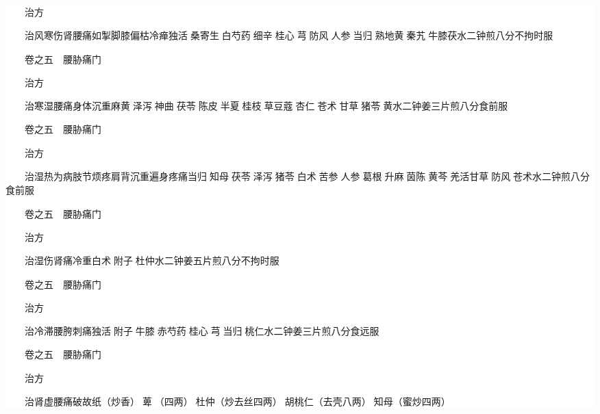 　　治方

　　治风寒伤肾腰痛如掣脚膝偏枯冷瘅独活 桑寄生 白芍药 细辛 桂心 芎 防风 人参 当归 熟地黄 秦艽 牛膝茯水二钟煎八分不拘时服

　　卷之五　腰胁痛门

　　治方

　　治寒湿腰痛身体沉重麻黄 泽泻 神曲 茯苓 陈皮 半夏 桂枝 草豆蔻 杏仁 苍术 甘草 猪苓 黄水二钟姜三片煎八分食前服

　　卷之五　腰胁痛门

　　治方

　　治湿热为病肢节烦疼肩背沉重遍身疼痛当归 知母 茯苓 泽泻 猪苓 白术 苦参 人参 葛根 升麻 茵陈 黄芩 羌活甘草 防风 苍术水二钟煎八分食前服

　　卷之五　腰胁痛门

　　治方

　　治湿伤肾痛冷重白术 附子 杜仲水二钟姜五片煎八分不拘时服

　　卷之五　腰胁痛门

　　治方

　　治冷滞腰胯刺痛独活 附子 牛膝 赤芍药 桂心 芎 当归 桃仁水二钟姜三片煎八分食远服

　　卷之五　腰胁痛门

　　治方

　　治肾虚腰痛破故纸（炒香） 萆 （四两） 杜仲（炒去丝四两） 胡桃仁（去壳八两） 知母（蜜炒四两）

